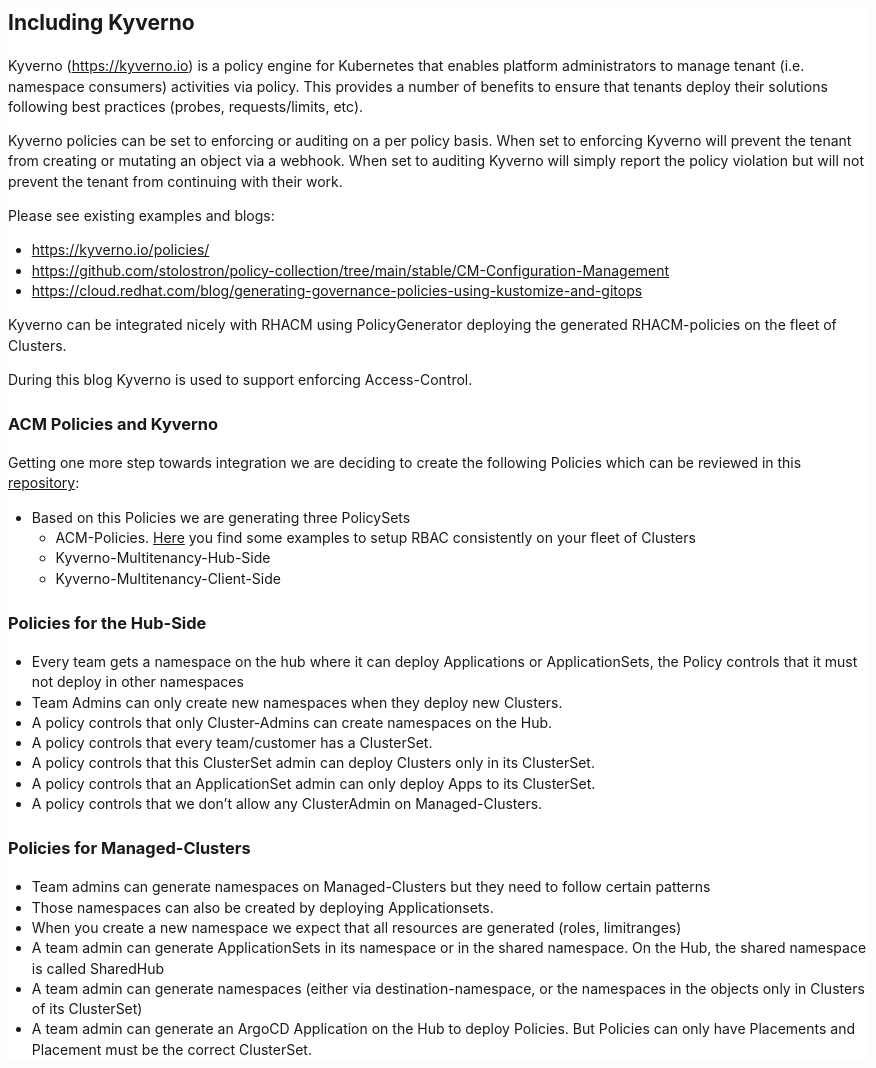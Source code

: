 
## Including Kyverno

Kyverno (https://kyverno.io) is a policy engine for Kubernetes that enables platform administrators to manage tenant (i.e. namespace consumers) activities via policy. This provides a number of benefits to ensure that tenants deploy their solutions following best practices (probes, requests/limits, etc). 

Kyverno policies can be set to enforcing or auditing on a per policy basis. When set to enforcing Kyverno will prevent the tenant from creating or mutating an object via a webhook. When set to auditing Kyverno will simply report the policy violation but will not prevent the tenant from continuing with their work.

Please see existing examples and blogs:

* https://kyverno.io/policies/
* https://github.com/stolostron/policy-collection/tree/main/stable/CM-Configuration-Management
* https://cloud.redhat.com/blog/generating-governance-policies-using-kustomize-and-gitops

Kyverno can be integrated nicely with RHACM using PolicyGenerator deploying the generated RHACM-policies on the fleet of Clusters.

During this blog Kyverno is used to support enforcing Access-Control.


### ACM Policies and Kyverno

Getting one more step towards integration we are deciding to create the following Policies which can be reviewed in this [repository](https://github.com/ch-stark/gitops-rbac-example/tree/main/rbacmultitenancydemo/kyverno/overlay/policies):

* Based on this Policies  we are generating three PolicySets
  * ACM-Policies. [Here](https://github.com/stolostron/policy-collection/tree/main/community/AC-Access-Control) you find some examples to setup RBAC consistently on your fleet of Clusters 
  * Kyverno-Multitenancy-Hub-Side
  * Kyverno-Multitenancy-Client-Side


### Policies for the Hub-Side

* Every team gets a namespace on the hub where it can deploy Applications or ApplicationSets, the Policy controls that it must not deploy in other
  namespaces
* Team Admins can only create new namespaces when they deploy new Clusters. 
* A policy controls that only Cluster-Admins can create namespaces on the Hub.
* A policy controls that every team/customer has a ClusterSet.
* A policy controls that this ClusterSet admin can deploy Clusters only in its ClusterSet.
* A policy controls that an ApplicationSet admin can only deploy Apps to its ClusterSet.
* A policy controls that we don’t allow any ClusterAdmin on Managed-Clusters.


### Policies for Managed-Clusters

* Team admins can generate namespaces on Managed-Clusters but they need to follow certain patterns
* Those namespaces can also be created by deploying Applicationsets.
* When you create a new namespace we expect that all resources are generated (roles, limitranges) 
* A team admin can generate ApplicationSets in its namespace or in the shared namespace. On the Hub, the shared namespace is called SharedHub
* A team admin can generate namespaces (either via destination-namespace, or the namespaces in the objects only in Clusters of its ClusterSet)
* A team admin can generate an ArgoCD Application on the Hub to deploy Policies. But Policies can only have Placements and Placement must be the correct ClusterSet.
